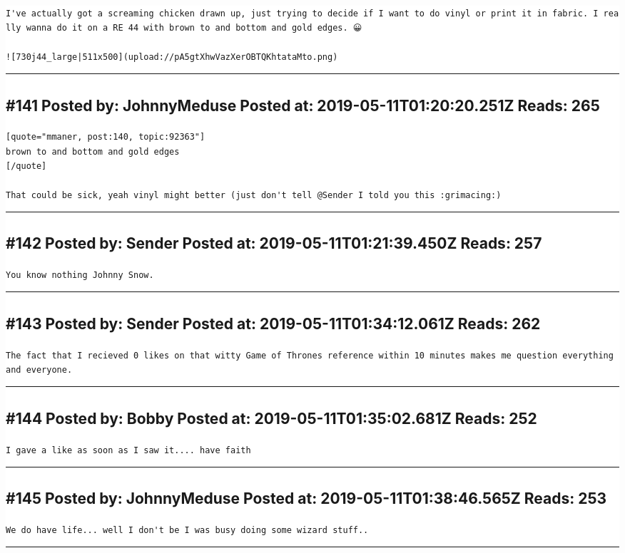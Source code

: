```
I've actually got a screaming chicken drawn up, just trying to decide if I want to do vinyl or print it in fabric. I really wanna do it on a RE 44 with brown to and bottom and gold edges. 😀

![730j44_large|511x500](upload://pA5gtXhwVazXerOBTQKhtataMto.png)
```

---
## \#141 Posted by: JohnnyMeduse Posted at: 2019-05-11T01:20:20.251Z Reads: 265

```
[quote="mmaner, post:140, topic:92363"]
brown to and bottom and gold edges
[/quote]

That could be sick, yeah vinyl might better (just don't tell @Sender I told you this :grimacing:)
```

---
## \#142 Posted by: Sender Posted at: 2019-05-11T01:21:39.450Z Reads: 257

```
You know nothing Johnny Snow.
```

---
## \#143 Posted by: Sender Posted at: 2019-05-11T01:34:12.061Z Reads: 262

```
The fact that I recieved 0 likes on that witty Game of Thrones reference within 10 minutes makes me question everything and everyone.
```

---
## \#144 Posted by: Bobby Posted at: 2019-05-11T01:35:02.681Z Reads: 252

```
I gave a like as soon as I saw it.... have faith
```

---
## \#145 Posted by: JohnnyMeduse Posted at: 2019-05-11T01:38:46.565Z Reads: 253

```
We do have life... well I don't be I was busy doing some wizard stuff..
```

---